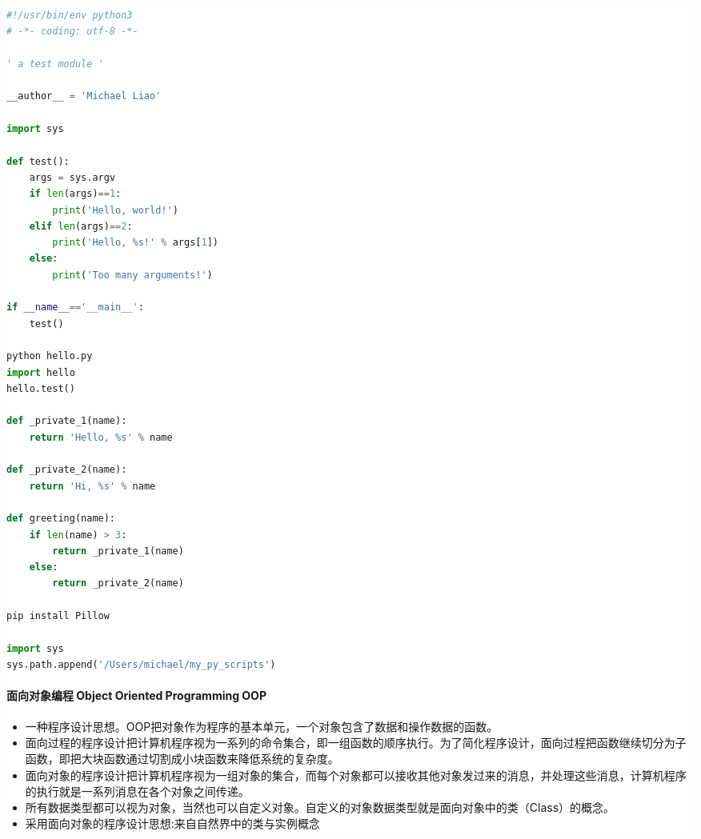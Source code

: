 ```python
#!/usr/bin/env python3
# -*- coding: utf-8 -*-

' a test module '

__author__ = 'Michael Liao'

import sys

def test():
    args = sys.argv
    if len(args)==1:
        print('Hello, world!')
    elif len(args)==2:
        print('Hello, %s!' % args[1])
    else:
        print('Too many arguments!')

if __name__=='__main__':
    test()

python hello.py
import hello
hello.test()

def _private_1(name):
    return 'Hello, %s' % name

def _private_2(name):
    return 'Hi, %s' % name

def greeting(name):
    if len(name) > 3:
        return _private_1(name)
    else:
        return _private_2(name)

pip install Pillow

import sys
sys.path.append('/Users/michael/my_py_scripts')
```

#### 面向对象编程 Object Oriented Programming OOP

* 一种程序设计思想。OOP把对象作为程序的基本单元，一个对象包含了数据和操作数据的函数。
* 面向过程的程序设计把计算机程序视为一系列的命令集合，即一组函数的顺序执行。为了简化程序设计，面向过程把函数继续切分为子函数，即把大块函数通过切割成小块函数来降低系统的复杂度。
* 面向对象的程序设计把计算机程序视为一组对象的集合，而每个对象都可以接收其他对象发过来的消息，并处理这些消息，计算机程序的执行就是一系列消息在各个对象之间传递。
* 所有数据类型都可以视为对象，当然也可以自定义对象。自定义的对象数据类型就是面向对象中的类（Class）的概念。
* 采用面向对象的程序设计思想:来自自然界中的类与实例概念
